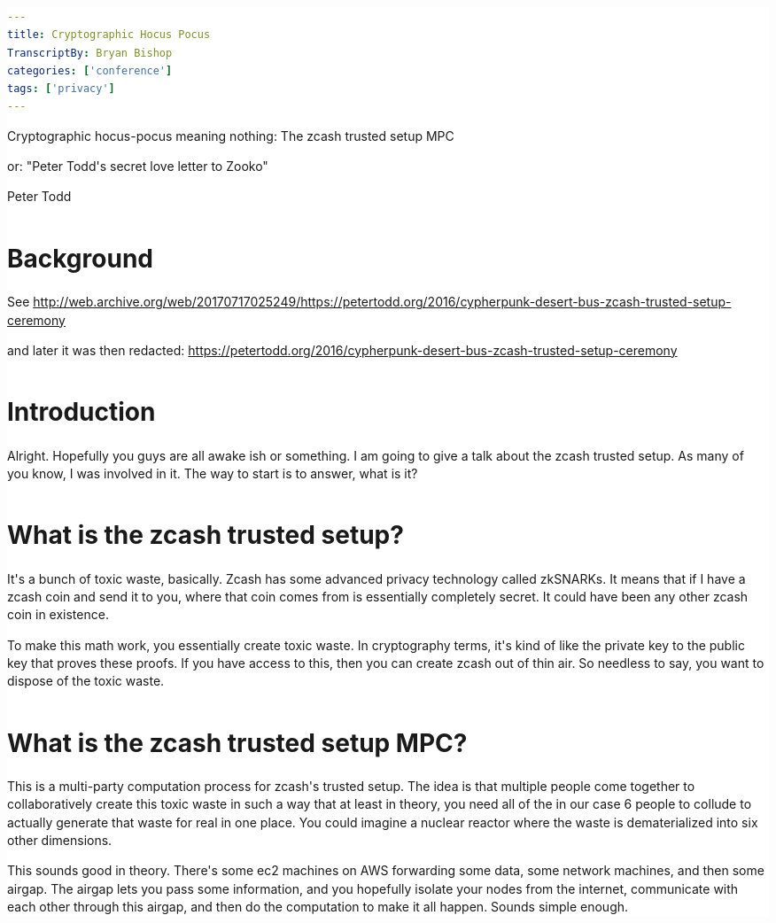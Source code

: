 ```yaml
---
title: Cryptographic Hocus Pocus
TranscriptBy: Bryan Bishop
categories: ['conference']
tags: ['privacy']
---
```


Cryptographic hocus-pocus meaning nothing: The zcash trusted setup MPC

or: "Peter Todd's secret love letter to Zooko"

Peter Todd

# Background

See <http://web.archive.org/web/20170717025249/https://petertodd.org/2016/cypherpunk-desert-bus-zcash-trusted-setup-ceremony>

and later it was then redacted: <https://petertodd.org/2016/cypherpunk-desert-bus-zcash-trusted-setup-ceremony>

# Introduction

Alright. Hopefully you guys are all awake ish or something. I am going to give a talk about the zcash trusted setup. As many of you know, I was involved in it. The way to start is to answer, what is it?

# What is the zcash trusted setup?

It's a bunch of toxic waste, basically. Zcash has some advanced privacy technology called zkSNARKs. It means that if I have a zcash coin and send it to you, where that coin comes from is essentially completely secret. It could have been any other zcash coin in existence.

To make this math work, you essentially create toxic waste. In cryptography terms, it's kind of like the private key to the public key that proves these proofs. If you have access to this, then you can create zcash out of thin air. So needless to say, you want to dispose of the toxic waste.

# What is the zcash trusted setup MPC?

This is a multi-party computation process for zcash's trusted setup. The idea is that multiple people come together to collaboratively create this toxic waste in such a way that at least in theory, you need all of the in our case 6 people to collude to actually generate that waste for real in one place. You could imagine a nuclear reactor where the waste is dematerialized into six other dimensions.

This sounds good in theory. There's some ec2 machines on AWS forwarding some data, some network machines, and then some airgap. The airgap lets you pass some information, and you hopefully isolate your nodes from the internet, communicate with each other through this airgap, and then do the computation to make it all happen. Sounds simple enough.
